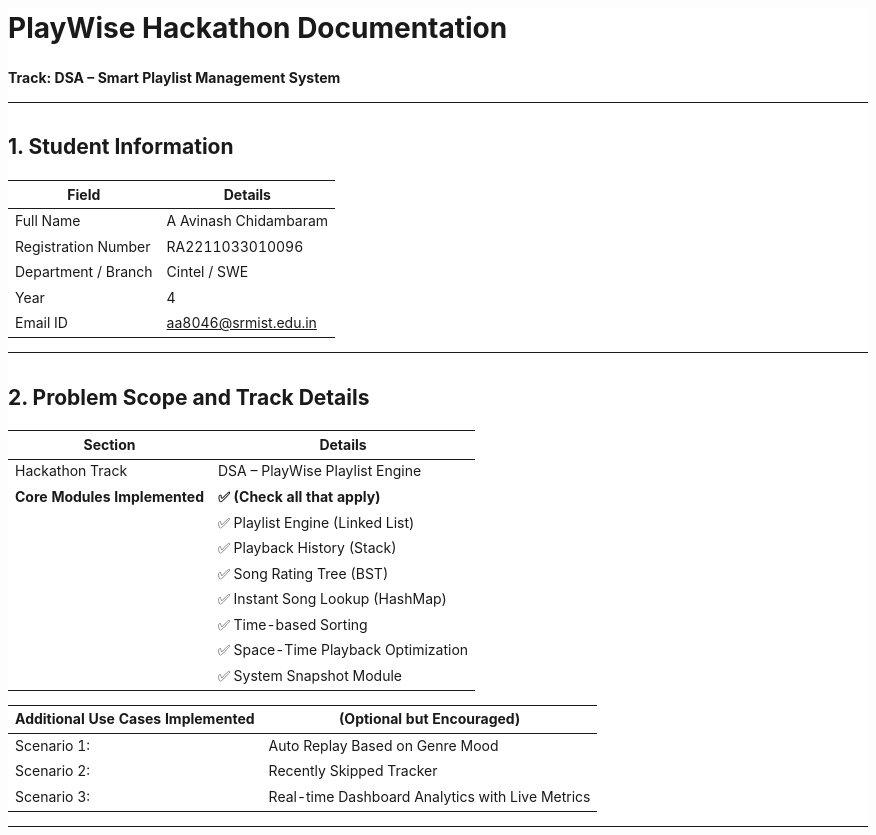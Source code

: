 # PlayWise Hackathon Documentation
**Track: DSA – Smart Playlist Management System**

---

## 1. Student Information

| Field | Details |
|-------|---------|
| Full Name | A Avinash Chidambaram |
| Registration Number | RA2211033010096 |
| Department / Branch | Cintel / SWE |
| Year | 4 |
| Email ID | aa8046@srmist.edu.in |

---

## 2. Problem Scope and Track Details

| Section | Details |
|---------|---------|
| Hackathon Track | DSA – PlayWise Playlist Engine |
| **Core Modules Implemented** | **✅ (Check all that apply)** |
| | ✅ Playlist Engine (Linked List) |
| | ✅ Playback History (Stack) |
| | ✅ Song Rating Tree (BST) |
| | ✅ Instant Song Lookup (HashMap) |
| | ✅ Time-based Sorting |
| | ✅ Space-Time Playback Optimization |
| | ✅ System Snapshot Module |

| **Additional Use Cases Implemented** | **(Optional but Encouraged)** |
|-------------------------------------|------------------------------|
| Scenario 1: | Auto Replay Based on Genre Mood |
| Scenario 2: | Recently Skipped Tracker |
| Scenario 3: | Real-time Dashboard Analytics with Live Metrics |

---
